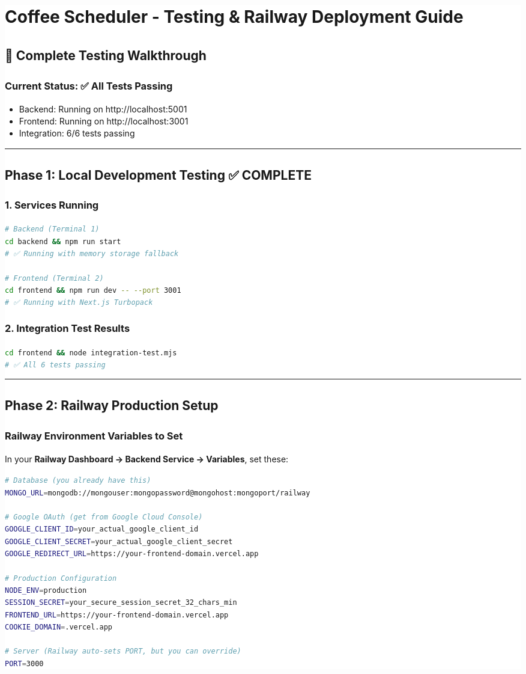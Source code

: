 # Coffee Scheduler - Testing & Railway Deployment Guide

## 🧪 **Complete Testing Walkthrough**

### **Current Status: ✅ All Tests Passing**
- Backend: Running on http://localhost:5001 
- Frontend: Running on http://localhost:3001
- Integration: 6/6 tests passing

---

## **Phase 1: Local Development Testing** ✅ COMPLETE

### **1. Services Running**
```bash
# Backend (Terminal 1)
cd backend && npm run start
# ✅ Running with memory storage fallback

# Frontend (Terminal 2) 
cd frontend && npm run dev -- --port 3001
# ✅ Running with Next.js Turbopack
```

### **2. Integration Test Results**
```bash
cd frontend && node integration-test.mjs
# ✅ All 6 tests passing
```

---

## **Phase 2: Railway Production Setup**

### **Railway Environment Variables to Set**

In your **Railway Dashboard → Backend Service → Variables**, set these:

```bash
# Database (you already have this)
MONGO_URL=mongodb://mongouser:mongopassword@mongohost:mongoport/railway

# Google OAuth (get from Google Cloud Console)
GOOGLE_CLIENT_ID=your_actual_google_client_id
GOOGLE_CLIENT_SECRET=your_actual_google_client_secret
GOOGLE_REDIRECT_URL=https://your-frontend-domain.vercel.app

# Production Configuration
NODE_ENV=production
SESSION_SECRET=your_secure_session_secret_32_chars_min
FRONTEND_URL=https://your-frontend-domain.vercel.app
COOKIE_DOMAIN=.vercel.app

# Server (Railway auto-sets PORT, but you can override)
PORT=3000
```
